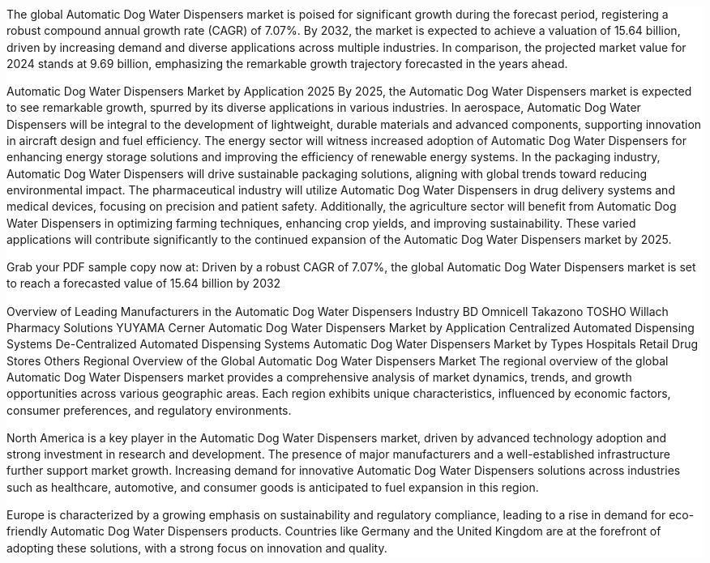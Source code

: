 The global Automatic Dog Water Dispensers market is poised for significant growth during the forecast period, registering a robust compound annual growth rate (CAGR) of 7.07%. By 2032, the market is expected to achieve a valuation of 15.64 billion, driven by increasing demand and diverse applications across multiple industries. In comparison, the projected market value for 2024 stands at 9.69 billion, emphasizing the remarkable growth trajectory forecasted in the years ahead. 

Automatic Dog Water Dispensers Market by Application 2025
By 2025, the Automatic Dog Water Dispensers market is expected to see remarkable growth, spurred by its diverse applications in various industries. In aerospace, Automatic Dog Water Dispensers will be integral to the development of lightweight, durable materials and advanced components, supporting innovation in aircraft design and fuel efficiency. The energy sector will witness increased adoption of Automatic Dog Water Dispensers for enhancing energy storage solutions and improving the efficiency of renewable energy systems. In the packaging industry, Automatic Dog Water Dispensers will drive sustainable packaging solutions, aligning with global trends toward reducing environmental impact. The pharmaceutical industry will utilize Automatic Dog Water Dispensers in drug delivery systems and medical devices, focusing on precision and patient safety. Additionally, the agriculture sector will benefit from Automatic Dog Water Dispensers in optimizing farming techniques, enhancing crop yields, and improving sustainability. These varied applications will contribute significantly to the continued expansion of the Automatic Dog Water Dispensers market by 2025.

Grab your PDF sample copy now at: Driven by a robust CAGR of 7.07%, the global Automatic Dog Water Dispensers market is set to reach a forecasted value of 15.64 billion by 2032

Overview of Leading Manufacturers in the Automatic Dog Water Dispensers Industry
BD
Omnicell
Takazono
TOSHO
Willach Pharmacy Solutions
YUYAMA
Cerner
Automatic Dog Water Dispensers Market by Application
Centralized Automated Dispensing Systems
De-Centralized Automated Dispensing Systems
Automatic Dog Water Dispensers Market by Types
Hospitals
Retail Drug Stores
Others
Regional Overview of the Global Automatic Dog Water Dispensers Market
The regional overview of the global Automatic Dog Water Dispensers market provides a comprehensive analysis of market dynamics, trends, and growth opportunities across various geographic areas. Each region exhibits unique characteristics, influenced by economic factors, consumer preferences, and regulatory environments.

North America is a key player in the Automatic Dog Water Dispensers market, driven by advanced technology adoption and strong investment in research and development. The presence of major manufacturers and a well-established infrastructure further support market growth. Increasing demand for innovative Automatic Dog Water Dispensers solutions across industries such as healthcare, automotive, and consumer goods is anticipated to fuel expansion in this region.

Europe is characterized by a growing emphasis on sustainability and regulatory compliance, leading to a rise in demand for eco-friendly Automatic Dog Water Dispensers products. Countries like Germany and the United Kingdom are at the forefront of adopting these solutions, with a strong focus on innovation and quality.
